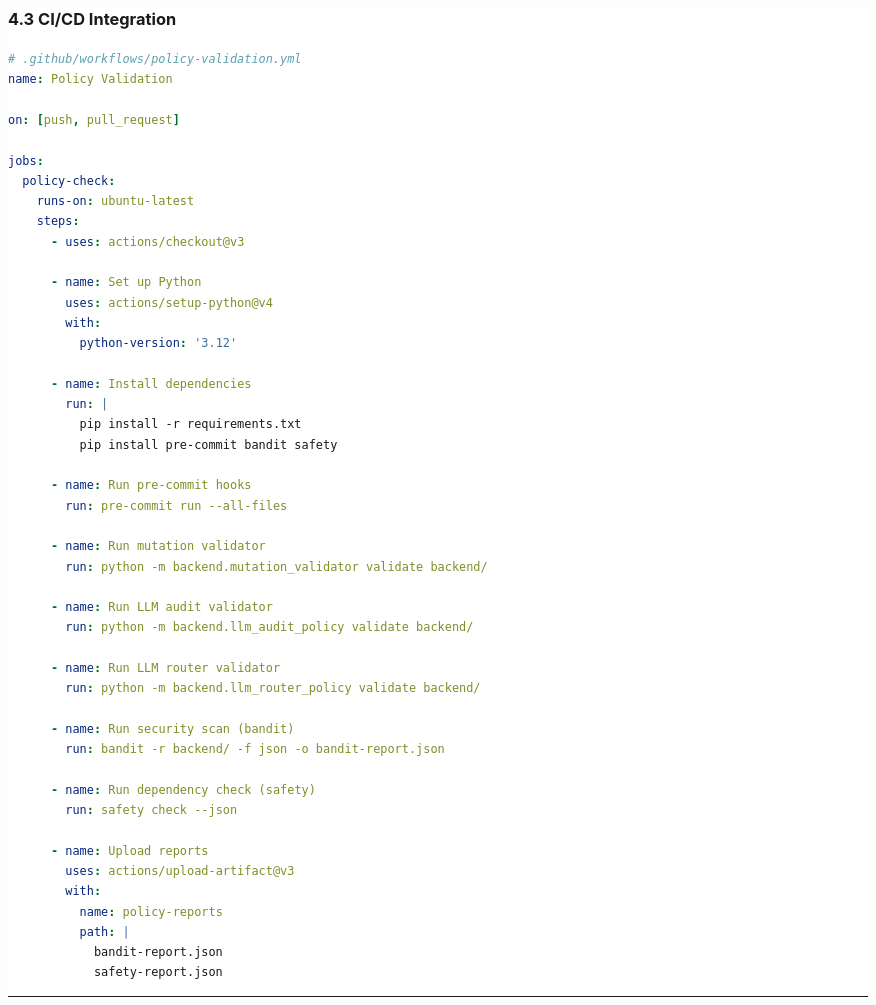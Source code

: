 ```python
```

### 4.3 CI/CD Integration

```yaml
# .github/workflows/policy-validation.yml
name: Policy Validation

on: [push, pull_request]

jobs:
  policy-check:
    runs-on: ubuntu-latest
    steps:
      - uses: actions/checkout@v3

      - name: Set up Python
        uses: actions/setup-python@v4
        with:
          python-version: '3.12'

      - name: Install dependencies
        run: |
          pip install -r requirements.txt
          pip install pre-commit bandit safety

      - name: Run pre-commit hooks
        run: pre-commit run --all-files

      - name: Run mutation validator
        run: python -m backend.mutation_validator validate backend/

      - name: Run LLM audit validator
        run: python -m backend.llm_audit_policy validate backend/

      - name: Run LLM router validator
        run: python -m backend.llm_router_policy validate backend/

      - name: Run security scan (bandit)
        run: bandit -r backend/ -f json -o bandit-report.json

      - name: Run dependency check (safety)
        run: safety check --json

      - name: Upload reports
        uses: actions/upload-artifact@v3
        with:
          name: policy-reports
          path: |
            bandit-report.json
            safety-report.json
```

---
